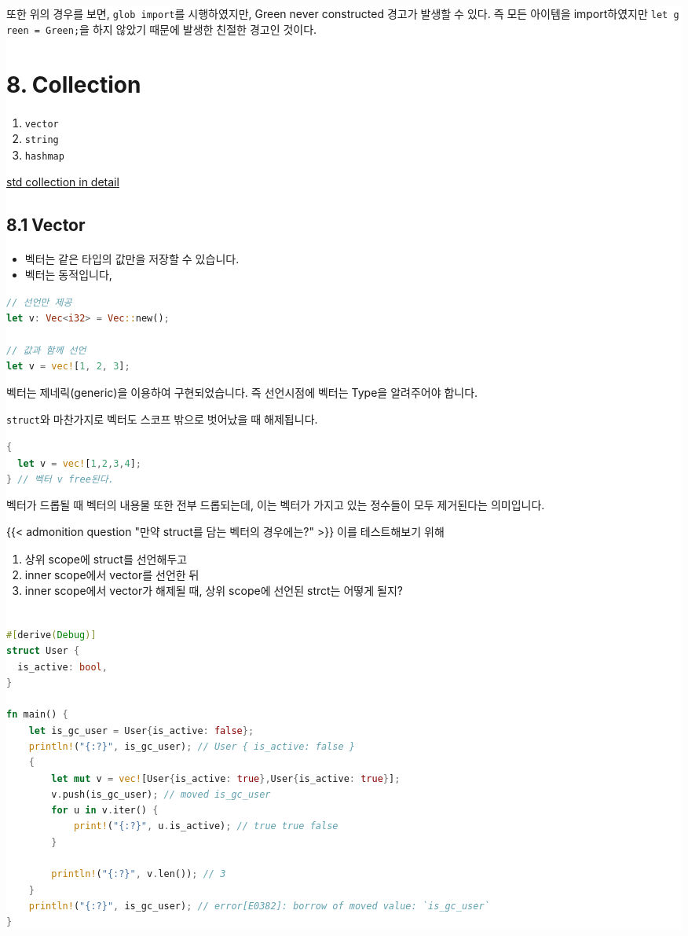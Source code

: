 또한 위의 경우를 보면, `glob import`를 시행하였지만, Green never constructed 경고가 발생할 수 있다. 즉 모든 아이템을 import하였지만 `let green = Green;`을 하지 않았기 때문에 발생한 친절한 경고인 것이다.


# 8. Collection

1. `vector`
2. `string`
3. `hashmap`

[std collection in detail](https://doc.rust-lang.org/std/collections/index.html)

## 8.1 Vector
- 벡터는 같은 타입의 값만을 저장할 수 있습니다.
- 벡터는 동적입니다,

```rs
// 선언만 제공
let v: Vec<i32> = Vec::new();

// 값과 함께 선언
let v = vec![1, 2, 3];
```

벡터는 제네릭(generic)을 이용하여 구현되었습니다. 즉 선언시점에 벡터는 Type을 알려주어야 합니다.


`struct`와 마찬가지로 벡터도 스코프 밖으로 벗어났을 때 해제됩니다.
```rs
{
  let v = vec![1,2,3,4];
} // 벡터 v free된다.
```

벡터가 드롭될 때 벡터의 내용물 또한 전부 드롭되는데, 이는 벡터가 가지고 있는 정수들이 모두 제거된다는 의미입니다.

{{< admonition question "만약 struct를 담는 벡터의 경우에는?" >}}
이를 테스트해보기 위해
1. 상위 scope에 struct를 선언해두고
2. inner scope에서 vector를 선언한 뒤
3. inner scope에서 vector가 해제될 때, 상위 scope에 선언된 strct는 어떻게 될지? 

```rs

#[derive(Debug)]
struct User {
  is_active: bool,
}

fn main() {
    let is_gc_user = User{is_active: false};
    println!("{:?}", is_gc_user); // User { is_active: false }
    {
        let mut v = vec![User{is_active: true},User{is_active: true}];
        v.push(is_gc_user); // moved is_gc_user
        for u in v.iter() {
            print!("{:?}", u.is_active); // true true false
        }
        
        println!("{:?}", v.len()); // 3
    }
    println!("{:?}", is_gc_user); // error[E0382]: borrow of moved value: `is_gc_user`
}
```
